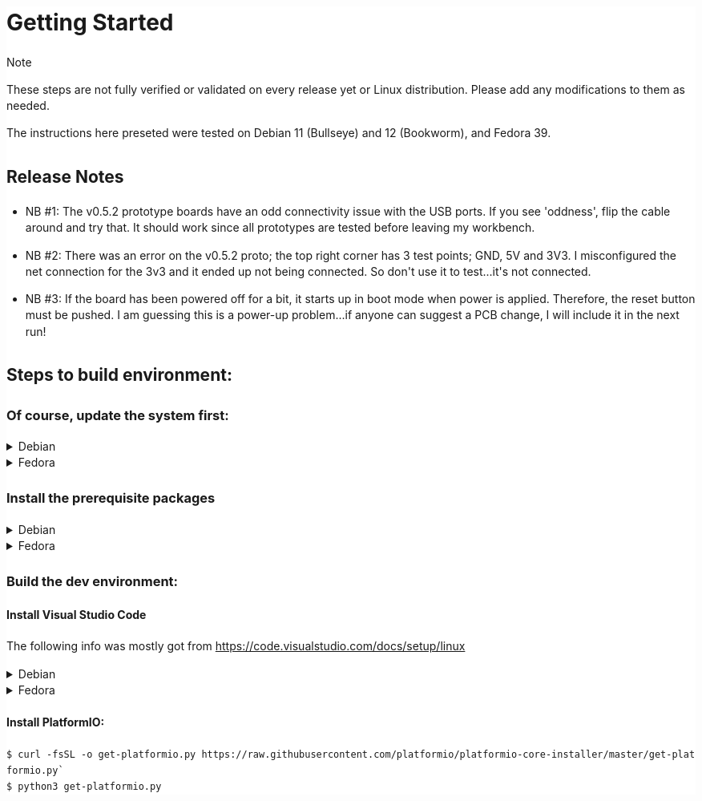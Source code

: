 # Getting Started

> [!NOTE]
> These steps are not fully verified or validated on every release yet or Linux distribution. Please add any modifications to them as needed.
>
> The instructions here preseted were tested on Debian 11 (Bullseye) and 12 (Bookworm), and Fedora 39.

## Release Notes

* NB #1: The v0.5.2 prototype boards have an odd connectivity issue with the USB ports. If you see 'oddness', flip the cable around and try that. It should work since all prototypes are tested before leaving my workbench.

* NB #2: There was an error on the v0.5.2 proto; the top right corner has 3 test points; GND, 5V and 3V3. I misconfigured the net connection for the 3v3 and it ended up not being connected. So don't use it to test...it's not connected.

* NB #3: If the board has been powered off for a bit, it starts up in boot mode when power is applied. Therefore, the reset button must be pushed. I am guessing this is a power-up problem...if anyone can suggest a PCB change, I will include it in the next run!

## Steps to build environment:

### Of course, update the system first:

<details><summary>Debian</summary></details>

<details><summary>Fedora</summary></details>

### Install the prerequisite packages

<details><summary>Debian</summary></details>

<details><summary>Fedora</summary></details>

### Build the dev environment:

#### Install Visual Studio Code

The following info was mostly got from https://code.visualstudio.com/docs/setup/linux

<details><summary>Debian</summary></details>

<details><summary>Fedora</summary></details>

#### Install PlatformIO:<br>

```
$ curl -fsSL -o get-platformio.py https://raw.githubusercontent.com/platformio/platformio-core-installer/master/get-platformio.py`
$ python3 get-platformio.py
```
